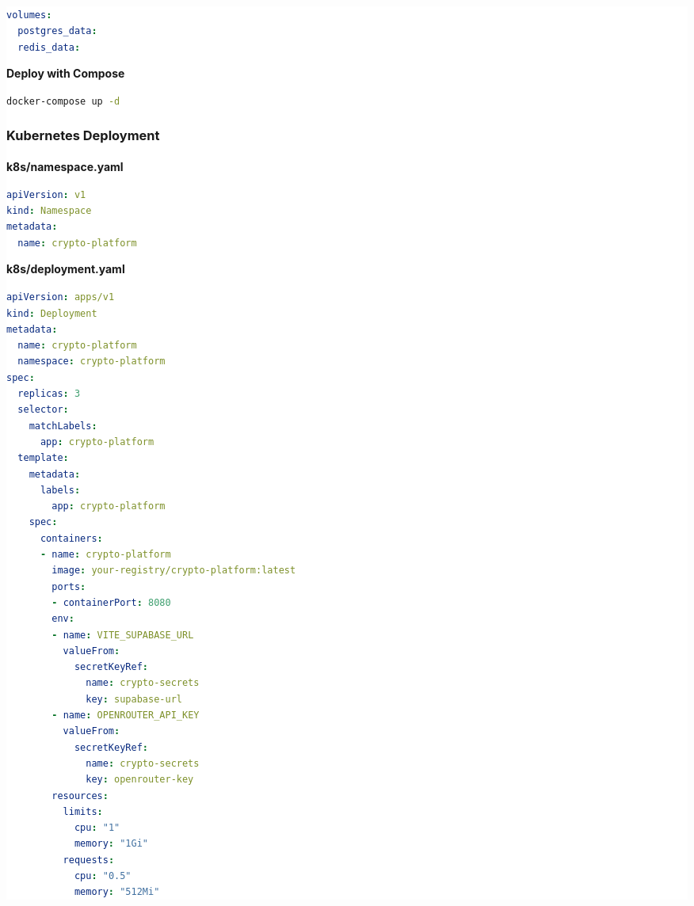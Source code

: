 ```yaml
volumes:
  postgres_data:
  redis_data:
```

**Deploy with Compose**
```bash
docker-compose up -d
```

### Kubernetes Deployment

**k8s/namespace.yaml**
```yaml
apiVersion: v1
kind: Namespace
metadata:
  name: crypto-platform
```

**k8s/deployment.yaml**
```yaml
apiVersion: apps/v1
kind: Deployment
metadata:
  name: crypto-platform
  namespace: crypto-platform
spec:
  replicas: 3
  selector:
    matchLabels:
      app: crypto-platform
  template:
    metadata:
      labels:
        app: crypto-platform
    spec:
      containers:
      - name: crypto-platform
        image: your-registry/crypto-platform:latest
        ports:
        - containerPort: 8080
        env:
        - name: VITE_SUPABASE_URL
          valueFrom:
            secretKeyRef:
              name: crypto-secrets
              key: supabase-url
        - name: OPENROUTER_API_KEY
          valueFrom:
            secretKeyRef:
              name: crypto-secrets
              key: openrouter-key
        resources:
          limits:
            cpu: "1"
            memory: "1Gi"
          requests:
            cpu: "0.5"
            memory: "512Mi"
```
